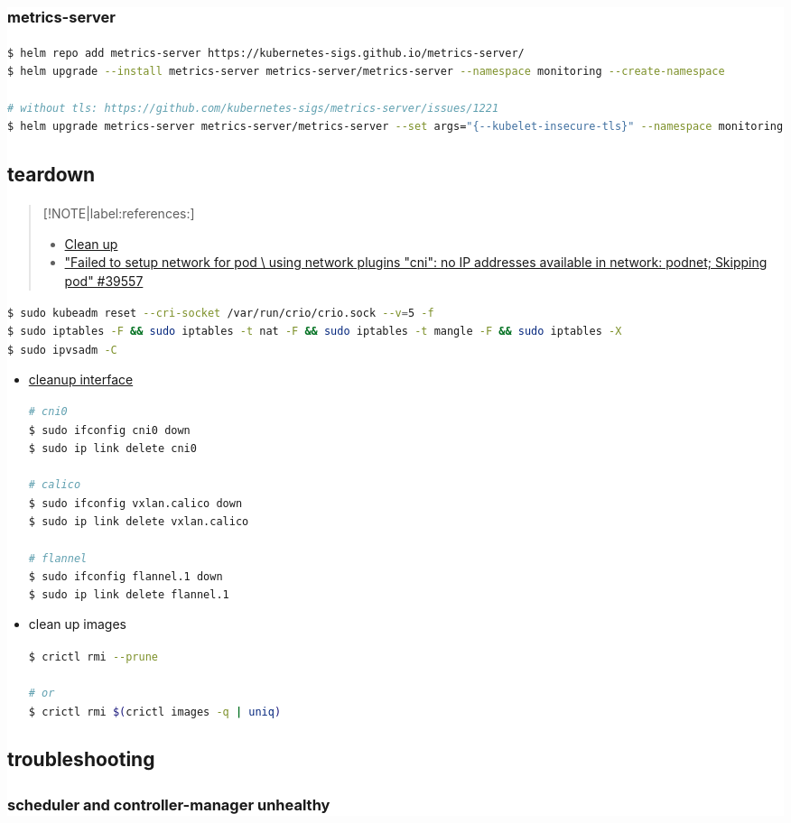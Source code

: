 ### metrics-server
```bash
$ helm repo add metrics-server https://kubernetes-sigs.github.io/metrics-server/
$ helm upgrade --install metrics-server metrics-server/metrics-server --namespace monitoring --create-namespace

# without tls: https://github.com/kubernetes-sigs/metrics-server/issues/1221
$ helm upgrade metrics-server metrics-server/metrics-server --set args="{--kubelet-insecure-tls}" --namespace monitoring
```

## teardown

> [!NOTE|label:references:]
> - [Clean up](https://kubernetes.io/docs/setup/production-environment/tools/kubeadm/create-cluster-kubeadm/#tear-down)
> - ["Failed to setup network for pod \ using network plugins \"cni\": no IP addresses available in network: podnet; Skipping pod" #39557](https://github.com/kubernetes/kubernetes/issues/39557#issuecomment-271944481)

```bash
$ sudo kubeadm reset --cri-socket /var/run/crio/crio.sock --v=5 -f
$ sudo iptables -F && sudo iptables -t nat -F && sudo iptables -t mangle -F && sudo iptables -X
$ sudo ipvsadm -C
```

- [cleanup interface](https://stackoverflow.com/a/46438072/2940319)

  ```bash
  # cni0
  $ sudo ifconfig cni0 down
  $ sudo ip link delete cni0

  # calico
  $ sudo ifconfig vxlan.calico down
  $ sudo ip link delete vxlan.calico

  # flannel
  $ sudo ifconfig flannel.1 down
  $ sudo ip link delete flannel.1
  ```

- clean up images
  ```bash
  $ crictl rmi --prune

  # or
  $ crictl rmi $(crictl images -q | uniq)
  ```

## troubleshooting
### scheduler and controller-manager unhealthy
